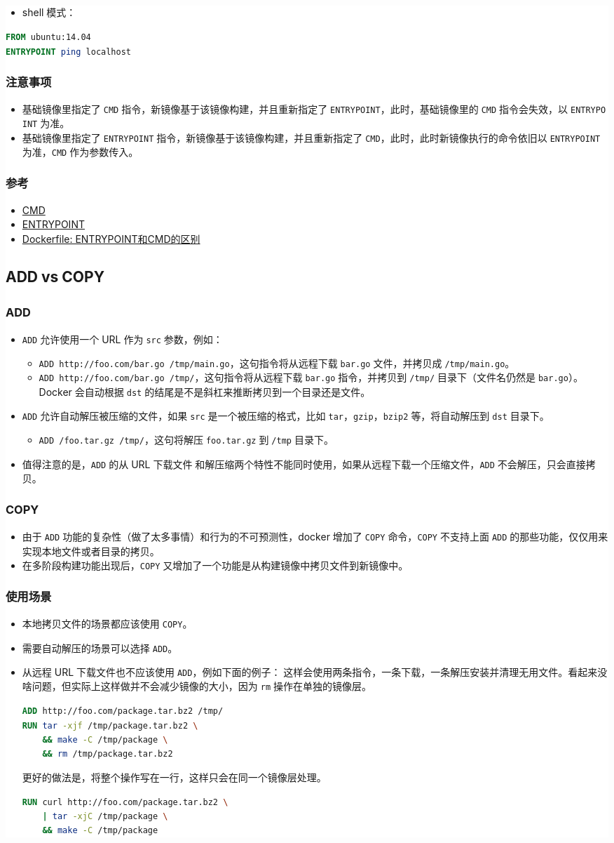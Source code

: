 - shell 模式：

```dockerfile
FROM ubuntu:14.04
ENTRYPOINT ping localhost
```

### 注意事项

- 基础镜像里指定了 `CMD` 指令，新镜像基于该镜像构建，并且重新指定了 `ENTRYPOINT`，此时，基础镜像里的 `CMD` 指令会失效，以 `ENTRYPOINT` 为准。
- 基础镜像里指定了 `ENTRYPOINT` 指令，新镜像基于该镜像构建，并且重新指定了 `CMD`，此时，此时新镜像执行的命令依旧以 `ENTRYPOINT` 为准，`CMD` 作为参数传入。

### 参考

- [CMD](https://docs.docker.com/engine/reference/builder/#cmd)
- [ENTRYPOINT](https://docs.docker.com/engine/reference/builder/#entrypoint)
- [Dockerfile: ENTRYPOINT和CMD的区别](https://zhuanlan.zhihu.com/p/30555962)

## ADD vs COPY

### ADD

- `ADD` 允许使用一个 URL 作为 `src` 参数，例如：
    - `ADD http://foo.com/bar.go /tmp/main.go`，这句指令将从远程下载 `bar.go` 文件，并拷贝成 `/tmp/main.go`。
    - `ADD http://foo.com/bar.go /tmp/`，这句指令将从远程下载 `bar.go` 指令，并拷贝到 `/tmp/` 目录下（文件名仍然是 `bar.go`）。Docker 会自动根据 `dst` 的结尾是不是斜杠来推断拷贝到一个目录还是文件。

- `ADD` 允许自动解压被压缩的文件，如果 `src` 是一个被压缩的格式，比如 `tar`，`gzip`，`bzip2` 等，将自动解压到 `dst` 目录下。
    - `ADD /foo.tar.gz /tmp/`，这句将解压 `foo.tar.gz` 到 `/tmp` 目录下。

- 值得注意的是，`ADD` 的从 URL 下载文件 和解压缩两个特性不能同时使用，如果从远程下载一个压缩文件，`ADD` 不会解压，只会直接拷贝。

### COPY

- 由于 `ADD` 功能的复杂性（做了太多事情）和行为的不可预测性，docker 增加了 `COPY` 命令，`COPY` 不支持上面 `ADD` 的那些功能，仅仅用来实现本地文件或者目录的拷贝。
- 在多阶段构建功能出现后，`COPY` 又增加了一个功能是从构建镜像中拷贝文件到新镜像中。

### 使用场景

- 本地拷贝文件的场景都应该使用 `COPY`。
- 需要自动解压的场景可以选择 `ADD`。
- 从远程 URL 下载文件也不应该使用 `ADD`，例如下面的例子：
    这样会使用两条指令，一条下载，一条解压安装并清理无用文件。看起来没啥问题，但实际上这样做并不会减少镜像的大小，因为 `rm` 操作在单独的镜像层。

    ```dockerfile
    ADD http://foo.com/package.tar.bz2 /tmp/
    RUN tar -xjf /tmp/package.tar.bz2 \
        && make -C /tmp/package \
        && rm /tmp/package.tar.bz2
    ```

    更好的做法是，将整个操作写在一行，这样只会在同一个镜像层处理。

    ```dockerfile
    RUN curl http://foo.com/package.tar.bz2 \
        | tar -xjC /tmp/package \
        && make -C /tmp/package
    ```
